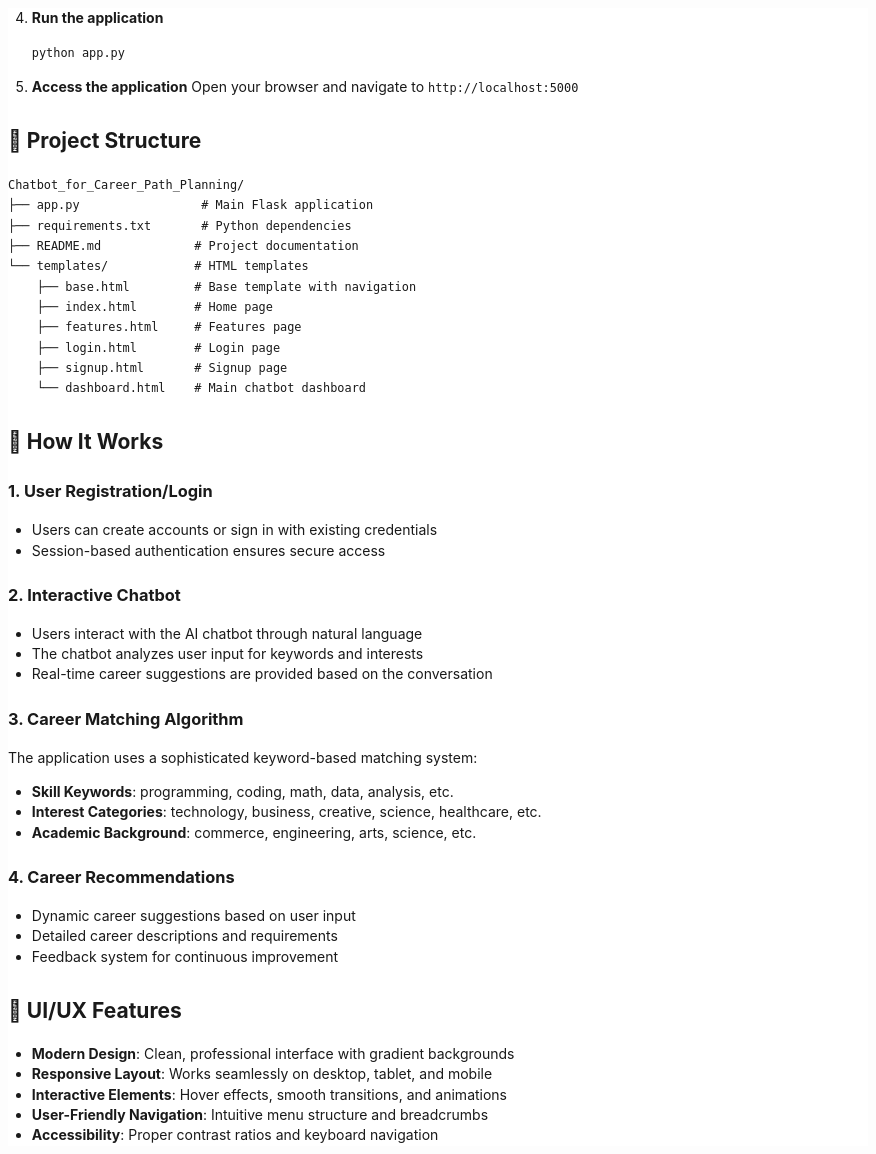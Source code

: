 4. **Run the application**
   ```bash
   python app.py
   ```

5. **Access the application**
   Open your browser and navigate to `http://localhost:5000`

## 📁 Project Structure

```
Chatbot_for_Career_Path_Planning/
├── app.py                 # Main Flask application
├── requirements.txt       # Python dependencies
├── README.md             # Project documentation
└── templates/            # HTML templates
    ├── base.html         # Base template with navigation
    ├── index.html        # Home page
    ├── features.html     # Features page
    ├── login.html        # Login page
    ├── signup.html       # Signup page
    └── dashboard.html    # Main chatbot dashboard
```

## 🎯 How It Works

### 1. User Registration/Login
- Users can create accounts or sign in with existing credentials
- Session-based authentication ensures secure access

### 2. Interactive Chatbot
- Users interact with the AI chatbot through natural language
- The chatbot analyzes user input for keywords and interests
- Real-time career suggestions are provided based on the conversation

### 3. Career Matching Algorithm
The application uses a sophisticated keyword-based matching system:

- **Skill Keywords**: programming, coding, math, data, analysis, etc.
- **Interest Categories**: technology, business, creative, science, healthcare, etc.
- **Academic Background**: commerce, engineering, arts, science, etc.

### 4. Career Recommendations
- Dynamic career suggestions based on user input
- Detailed career descriptions and requirements
- Feedback system for continuous improvement

## 🎨 UI/UX Features

- **Modern Design**: Clean, professional interface with gradient backgrounds
- **Responsive Layout**: Works seamlessly on desktop, tablet, and mobile
- **Interactive Elements**: Hover effects, smooth transitions, and animations
- **User-Friendly Navigation**: Intuitive menu structure and breadcrumbs
- **Accessibility**: Proper contrast ratios and keyboard navigation
